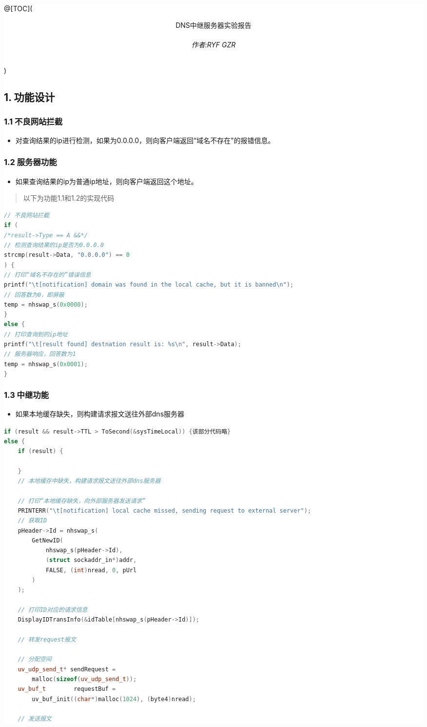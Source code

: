 ﻿@[TOC](<center>DNS中继服务器实验报告<br><h6>作者:RYF GZR<h6></center>)

## 1. 功能设计 ##
### 1.1 不良网站拦截 ###
* 对查询结果的ip进行检测，如果为0.0.0.0，则向客户端返回“域名不存在”的报错信息。
### 1.2 服务器功能 ###
*  如果查询结果的ip为普通ip地址，则向客户端返回这个地址。
> 以下为功能1.1和1.2的实现代码

```cpp
// 不良网站拦截
if (
/*result->Type == A &&*/
// 检测查询结果的ip是否为0.0.0.0
strcmp(result->Data, "0.0.0.0") == 0
) {
// 打印“域名不存在的”错误信息
printf("\t[notification] domain was found in the local cache, but it is banned\n");
// 回答数为0，即屏蔽
temp = nhswap_s(0x0000);
}
else {
// 打印查询到的ip地址
printf("\t[result found] destnation result is: %s\n", result->Data);
// 服务器响应，回答数为1
temp = nhswap_s(0x0001);
}
```
### 1.3 中继功能 ###
* 如果本地缓存缺失，则构建请求报文送往外部dns服务器

```cpp	
if (result && result->TTL > ToSecond(&sysTimeLocal)) {该部分代码略}
else {
	if (result) {

	}
	// 本地缓存中缺失，构建请求报文送往外部dns服务器
	
	// 打印“本地缓存缺失，向外部服务器发送请求”
	PRINTERR("\t[notification] local cache missed, sending request to external server");
	// 获取ID
	pHeader->Id = nhswap_s(
		GetNewID(
			nhswap_s(pHeader->Id),
			(struct sockaddr_in*)addr,
			FALSE, (int)nread, 0, pUrl
		)
	);
	
	// 打印ID对应的请求信息
	DisplayIDTransInfo(&idTable[nhswap_s(pHeader->Id)]);

	// 转发request报文

	// 分配空间
	uv_udp_send_t* sendRequest =
		malloc(sizeof(uv_udp_send_t));
	uv_buf_t		requestBuf =
		uv_buf_init((char*)malloc(1024), (byte4)nread);

	// 发送报文
```